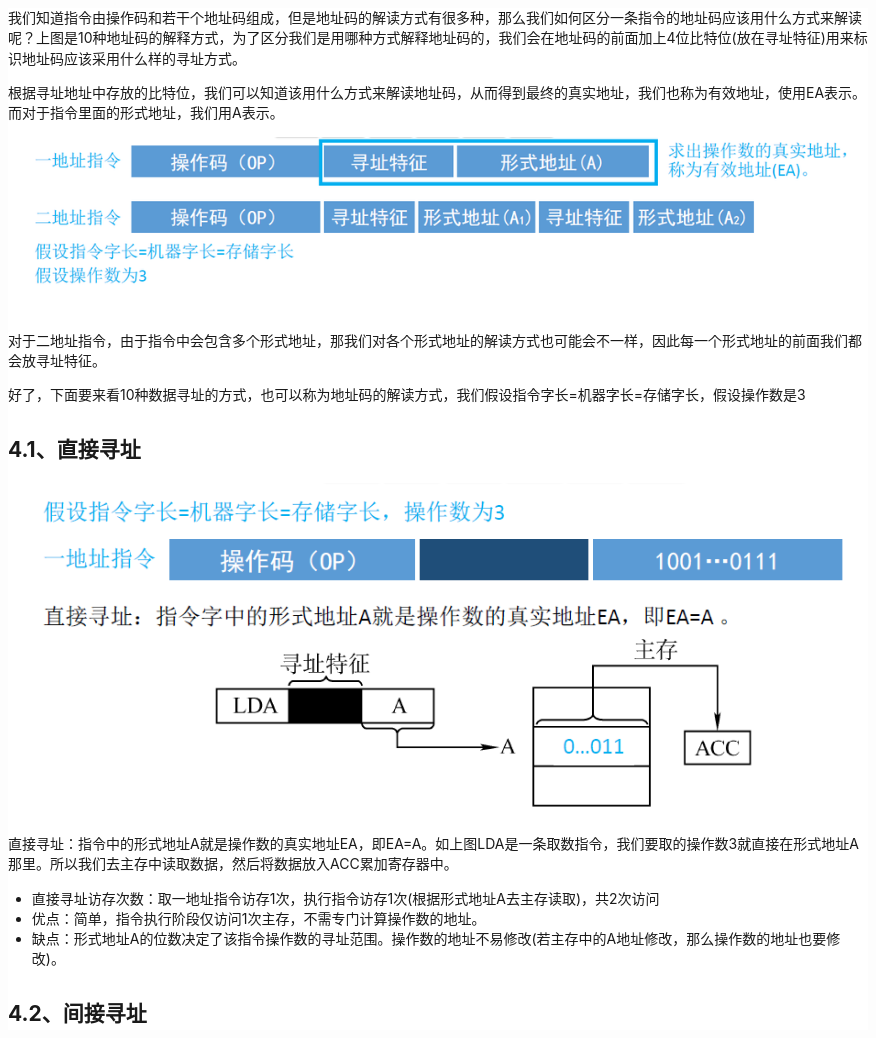 我们知道指令由操作码和若干个地址码组成，但是地址码的解读方式有很多种，那么我们如何区分一条指令的地址码应该用什么方式来解读呢？上图是10种地址码的解释方式，为了区分我们是用哪种方式解释地址码的，我们会在地址码的前面加上4位比特位(放在寻址特征)用来标识地址码应该采用什么样的寻址方式。

根据寻址地址中存放的比特位，我们可以知道该用什么方式来解读地址码，从而得到最终的真实地址，我们也称为有效地址，使用EA表示。而对于指令里面的形式地址，我们用A表示。

![](计组第四章指令系统.assets/16.png)

对于二地址指令，由于指令中会包含多个形式地址，那我们对各个形式地址的解读方式也可能会不一样，因此每一个形式地址的前面我们都会放寻址特征。



好了，下面要来看10种数据寻址的方式，也可以称为地址码的解读方式，我们假设指令字长=机器字长=存储字长，假设操作数是3

## 4.1、直接寻址

![](计组第四章指令系统.assets/17.png)

直接寻址：指令中的形式地址A就是操作数的真实地址EA，即EA=A。如上图LDA是一条取数指令，我们要取的操作数3就直接在形式地址A那里。所以我们去主存中读取数据，然后将数据放入ACC累加寄存器中。

- 直接寻址访存次数：取一地址指令访存1次，执行指令访存1次(根据形式地址A去主存读取)，共2次访问
- 优点：简单，指令执行阶段仅访问1次主存，不需专门计算操作数的地址。
- 缺点：形式地址A的位数决定了该指令操作数的寻址范围。操作数的地址不易修改(若主存中的A地址修改，那么操作数的地址也要修改)。



## 4.2、间接寻址
